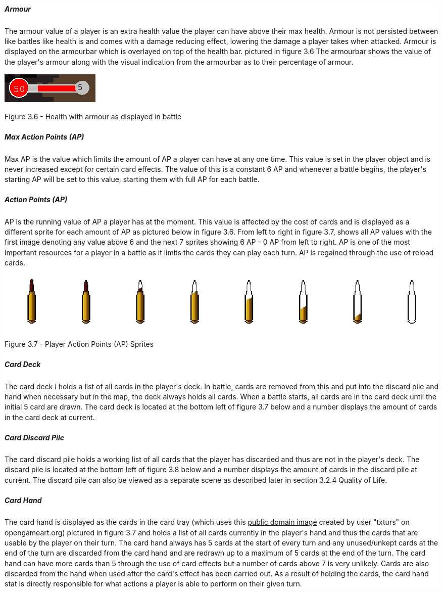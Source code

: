 ##### Armour
The armour value of a player is an extra health value the player can have above their max health. Armour is not persisted between like battles like health is and comes with a damage reducing effect, lowering the damage a player takes when attacked. Armour is displayed on the armourbar which is overlayed on top of the health bar. pictured in figure 3.6 The armourbar shows the value of the player's armour along with the visual indication from the armourbar as to their percentage of armour.

![Armour Healthbar](images/healthbar_with_armour.png)

Figure 3.6 - Health with armour as displayed in battle

##### Max Action Points (AP)
Max AP is the value which limits the amount of AP a player can have at any one time. This value is set in the player object and is never increased except for certain card effects. The value of this is a constant 6 AP and whenever a battle begins, the player's starting AP will be set to this value, starting them with full AP for each battle.

##### Action Points (AP)
AP is the running value of AP a player has at the moment. This value is affected by the cost of cards and is displayed as a different sprite for each amount of AP as pictured below in figure 3.6. From left to right in figure 3.7, shows all AP values with the first image denoting any value above 6 and the next 7 sprites showing 6 AP - 0 AP from left to right. AP is one of the most important resources for a player in a battle as it limits the cards they can play each turn. AP is regained through the use of reload cards.

![Action point sprites](images/actionPointsSprites.png)

Figure 3.7 - Player Action Points (AP) Sprites 

##### Card Deck
The card deck i holds a list of all cards in the player's deck. In battle, cards are removed from this and put into the discard pile and hand when necessary but in the map, the deck always holds all cards. When a battle starts, all cards are in the card deck until the initial 5 card are drawn. The card deck is located at the bottom left of figure 3.7 below and a number displays the amount of cards in the card deck at current.

##### Card Discard Pile
The card discard pile holds a working list of all cards that the player has discarded and thus are not in the player's deck. The discard pile is located at the bottom left of figure 3.8 below and a number displays the amount of cards in the discard pile at current. The discard pile can also be viewed as a separate scene as described later in section 3.2.4 Quality of Life.

##### Card Hand
The card hand is displayed as the cards in the card tray (which uses this [public domain image](https://opengameart.org/content/2048-stylized-tileable-metal-panel) created by user "txturs" on opengameart.org) pictured in figure 3.7 and holds a list of all cards currently in the player's hand and thus the cards that are usable by the player on their turn. The card hand always has 5 cards at the start of every turn and any unused/unkept cards at the end of the turn are discarded from the card hand and are redrawn up to a maximum of 5 cards at the end of the turn. The card hand can have more cards than 5 through the use of card effects but a number of cards above 7 is very unlikely. Cards are also discarded from the hand when used after the card's effect has been carried out. As a result of holding the cards, the card hand stat is directly responsible for what actions a player is able to perform on their given turn.
